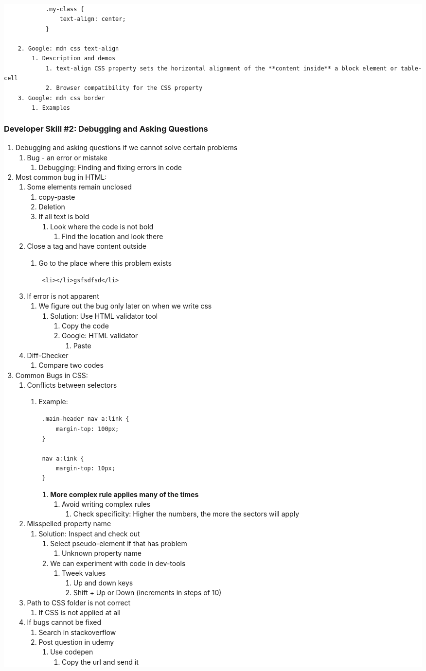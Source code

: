 				.my-class {
					text-align: center;
				}

		2. Google: mdn css text-align
			1. Description and demos
				1. text-align CSS property sets the horizontal alignment of the **content inside** a block element or table-cell
				2. Browser compatibility for the CSS property
		3. Google: mdn css border
			1. Examples

### Developer Skill #2: Debugging and Asking Questions ###
1. Debugging and asking questions if we cannot solve certain problems
	1. Bug - an error or mistake
		1. Debugging: Finding and fixing errors in code
2. Most common bug in HTML:
	1. Some elements remain unclosed
		1. copy-paste
		2. Deletion
		3. If all text is bold
			1. Look where the code is not bold
				1. Find the location and look there
	2. Close a tag and have content outside
		1. Go to the place where this problem exists
		
				<li></li>gsfsdfsd</li>

	3. If error is not apparent
		1. We figure out the bug only later on when we write css
			1. Solution: Use HTML validator tool
				1. Copy the code
				2. Google: HTML validator
					1. Paste 
	4. Diff-Checker
		1. Compare two codes
3. Common Bugs in CSS:
	1. Conflicts between selectors
		1. Example:

				.main-header nav a:link {
					margin-top: 100px;
				}

				nav a:link {
					margin-top: 10px;
				}

			1. **More complex rule applies many of the times**
				1. Avoid writing complex rules
					1. Check specificity: Higher the numbers, the more the sectors will apply
	2. Misspelled property name
		1. Solution: Inspect and check out
			1. Select pseudo-element if that has problem
				1. Unknown property name
			2. We can experiment with code in dev-tools
				1. Tweek values
					1. Up and down keys
					2. Shift + Up or Down (increments in steps of 10)
	3. Path to CSS folder is not correct
		1. If CSS is not applied at all
	4. If bugs cannot be fixed
		1. Search in stackoverflow
		2. Post question in udemy
			1. Use codepen
				1. Copy the url and send it